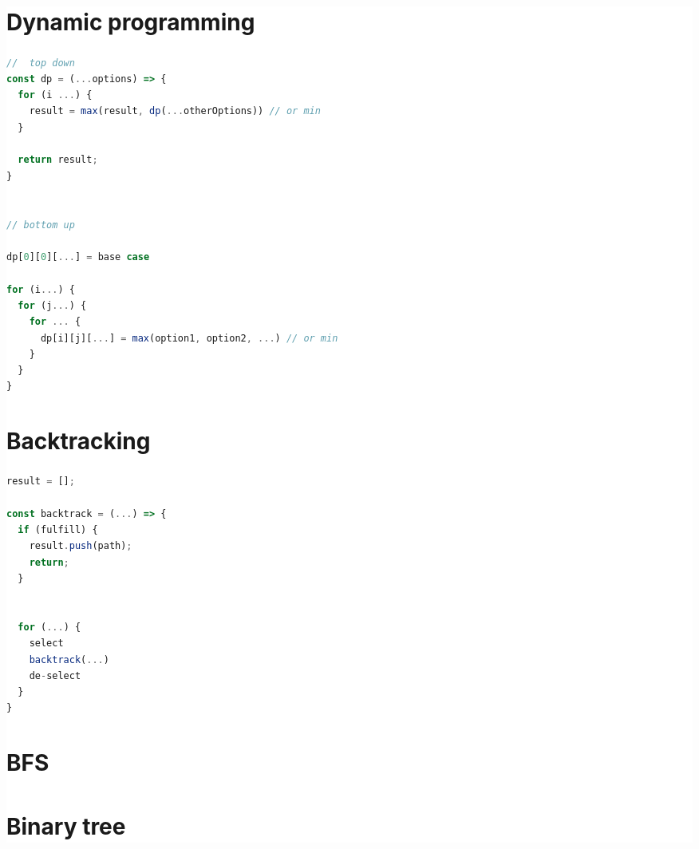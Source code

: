 # Dynamic programming

```js
//  top down
const dp = (...options) => {
  for (i ...) {
    result = max(result, dp(...otherOptions)) // or min
  }

  return result;
}


// bottom up

dp[0][0][...] = base case

for (i...) {
  for (j...) {
    for ... {
      dp[i][j][...] = max(option1, option2, ...) // or min
    }
  }
}
```

# Backtracking

```js
result = [];

const backtrack = (...) => {
  if (fulfill) {
    result.push(path);
    return;
  }


  for (...) {
    select
    backtrack(...)
    de-select
  }
}
```

# BFS

# Binary tree
